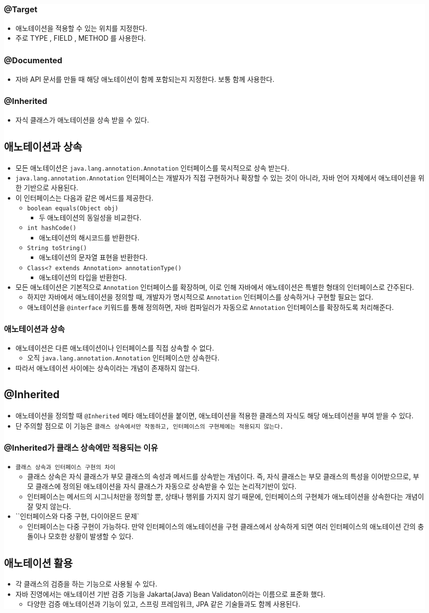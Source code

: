 ### @Target
- 애노테이션을 적용할 수 있는 위치를 지정한다.
- 주로 TYPE , FIELD , METHOD 를 사용한다.


### @Documented
- 자바 API 문서를 만들 때 해당 애노테이션이 함께 포함되는지 지정한다. 보통 함께 사용한다.


### @Inherited
- 자식 클래스가 애노테이션을 상속 받을 수 있다.


## 애노테이션과 상속
- 모든 애노테이션은 `java.lang.annotation.Annotation` 인터페이스를 묵시적으로 상속 받는다.
- `java.lang.annotation.Annotation` 인터페이스는 개발자가 직접 구현하거나 확장할 수 있는 것이 아니라, 자바 언어 자체에서 애노테이션을 위한 기반으로 사용된다.
- 이 인터페이스는 다음과 같은 메서드를 제공한다.
  - `boolean equals(Object obj)` 
    - 두 애노테이션의 동일성을 비교한다.
  - `int hashCode()`
    - 애노테이션의 해시코드를 반환한다.
  - `String toString()`
    - 애노테이션의 문자열 표현을 반환한다.
  - `Class<? extends Annotation> annotationType()`
    - 애노테이션의 타입을 반환한다.
- 모든 애노테이션은 기본적으로 `Annotation` 인터페이스를 확장하며, 이로 인해 자바에서 애노테이션은 특별한 형태의 인터페이스로 간주된다. 
  - 하지만 자바에서 애노테이션을 정의할 때, 개발자가 명시적으로 `Annotation` 인터페이스를 상속하거나 구현할 필요는 없다. 
  - 애노테이션을 `@interface` 키워드를 통해 정의하면, 자바 컴파일러가 자동으로 `Annotation` 인터페이스를 확장하도록 처리해준다.


### 애노테이션과 상속
- 애노테이션은 다른 애노테이션이나 인터페이스를 직접 상속할 수 없다.
  - 오직 `java.lang.annotation.Annotation` 인터페이스만 상속한다.
- 따라서 애노테이션 사이에는 상속이라는 개념이 존재하지 않는다.


## @Inherited
- 애노테이션을 정의할 때 `@Inherited` 메타 애노테이션을 붙이면, 애노테이션을 적용한 클래스의 자식도 해당 애노테이션을 부여 받을 수 있다.
- 단 주의할 점으로 이 기능은 `클래스 상속에서만 작동하고, 인터페이스의 구현체에는 적용되지 않는다.`


### @Inherited가 클래스 상속에만 적용되는 이유
- `클래스 상속과 인터페이스 구현의 차이`
  - 클래스 상속은 자식 클래스가 부모 클래스의 속성과 메서드를 상속받는 개념이다. 즉, 자식 클래스는 부모 클래스의 특성을 이어받으므로, 부모 클래스에 정의된 애노테이션을 자식 클래스가 자동으로 상속받을 수 있는 논리적기반이 있다.
  - 인터페이스는 메서드의 시그니처만을 정의할 뿐, 상태나 행위를 가지지 않기 때문에, 인터페이스의 구현체가 애노테이션을 상속한다는 개념이 잘 맞지 않는다.
- ``인터페이스와 다중 구현, 다이아몬드 문제`
  - 인터페이스는 다중 구현이 가능하다. 만약 인터페이스의 애노테이션을 구현 클래스에서 상속하게 되면 여러 인터페이스의 애노테이션 간의 충돌이나 모호한 상황이 발생할 수 있다.


## 애노테이션 활용
- 각 클래스의 검증을 하는 기능으로 사용될 수 있다.
- 자바 진영에서는 애노테이션 기반 검증 기능을 Jakarta(Java) Bean Validaton이라는 이름으로 표준화 했다.
  - 다양한 검증 애노테이션과 기능이 있고, 스프링 프레임워크, JPA 같은 기술들과도 함께 사용된다.
